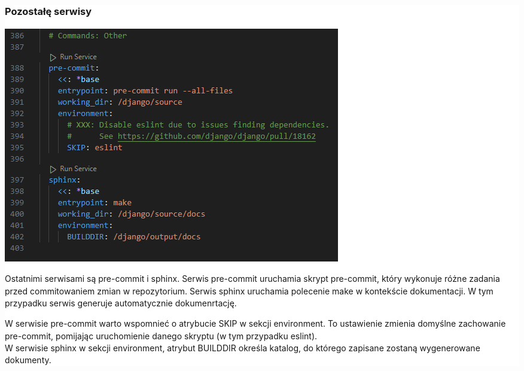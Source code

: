### Pozostałę serwisy  

![Zdjęcie 21](images/22.png)  

Ostatnimi serwisami są pre-commit i sphinx. Serwis pre-commit uruchamia skrypt pre-commit, który wykonuje różne zadania przed commitowaniem zmian w repozytorium. Serwis sphinx uruchamia polecenie make w kontekście dokumentacji. W tym przypadku serwis generuje automatycznie dokumenrtację.  

W serwisie pre-commit warto wspomnieć o atrybucie SKIP w sekcji environment. To ustawienie zmienia domyślne zachowanie pre-commit, pomijając uruchomienie danego skryptu (w tym przypadku eslint).  
W serwisie sphinx w sekcji environment, atrybut BUILDDIR określa katalog, do którego zapisane zostaną wygenerowane dokumenty.  








